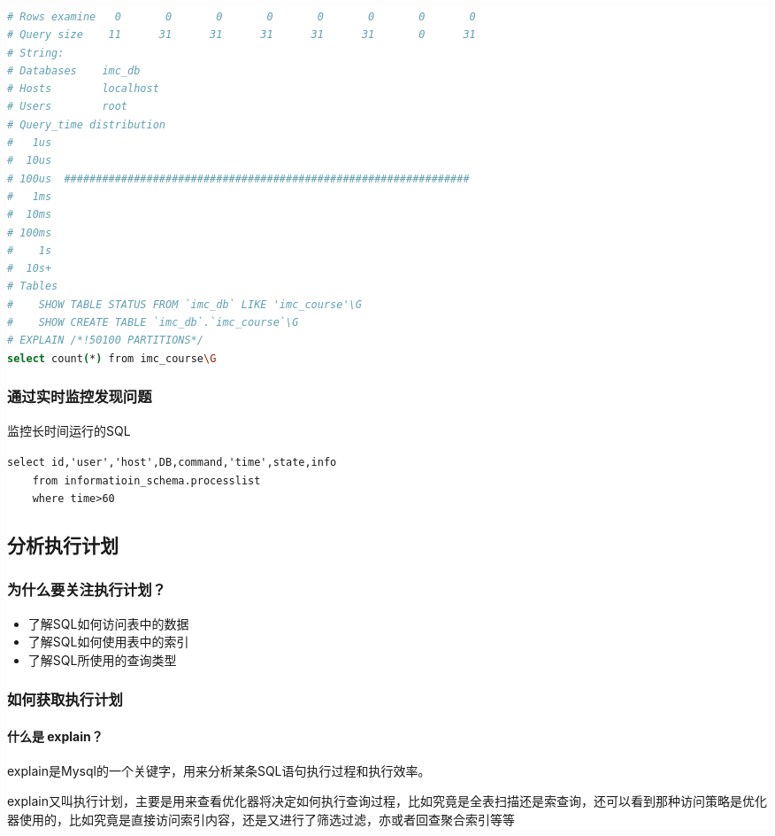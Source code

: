 ```sh
# Rows examine   0       0       0       0       0       0       0       0
# Query size    11      31      31      31      31      31       0      31
# String:
# Databases    imc_db
# Hosts        localhost
# Users        root
# Query_time distribution
#   1us
#  10us
# 100us  ################################################################
#   1ms
#  10ms
# 100ms
#    1s
#  10s+
# Tables
#    SHOW TABLE STATUS FROM `imc_db` LIKE 'imc_course'\G
#    SHOW CREATE TABLE `imc_db`.`imc_course`\G
# EXPLAIN /*!50100 PARTITIONS*/
select count(*) from imc_course\G
```

### 通过实时监控发现问题

监控长时间运行的SQL

```mysql
select id,'user','host',DB,command,'time',state,info 
	from informatioin_schema.processlist
	where time>60
```





## 分析执行计划

### 为什么要关注执行计划？

- 了解SQL如何访问表中的数据
- 了解SQL如何使用表中的索引
- 了解SQL所使用的查询类型



### 如何获取执行计划

#### 什么是 explain？

explain是Mysql的一个关键字，用来分析某条SQL语句执行过程和执行效率。

explain又叫执行计划，主要是用来查看优化器将决定如何执行查询过程，比如究竟是全表扫描还是索查询，还可以看到那种访问策略是优化器使用的，比如究竟是直接访问索引内容，还是又进行了筛选过滤，亦或者回查聚合索引等等
